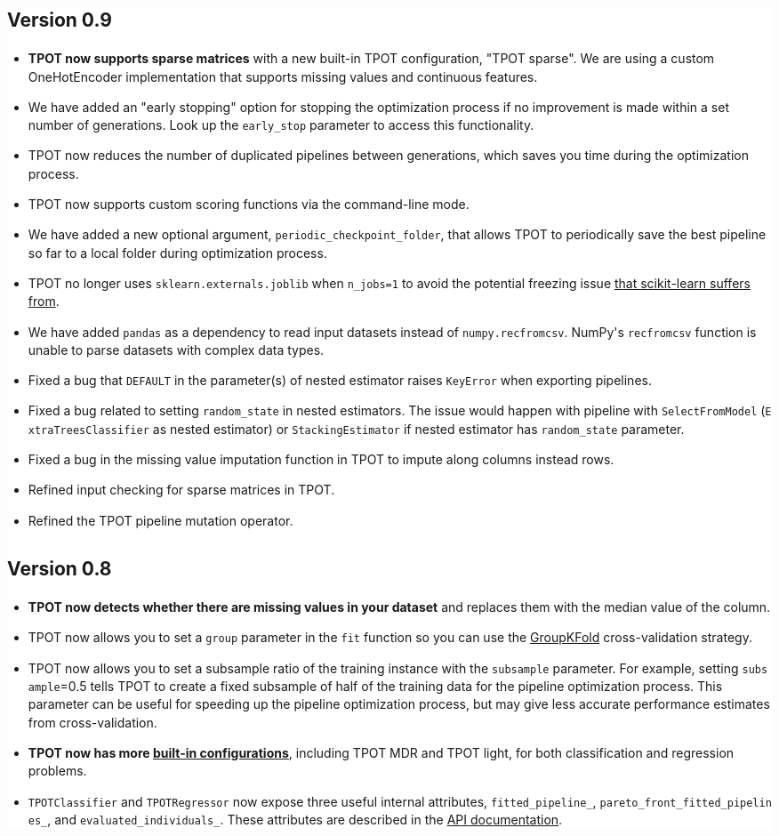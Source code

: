 ## Version 0.9

* **TPOT now supports sparse matrices** with a new built-in TPOT configuration, "TPOT sparse". We are using a custom OneHotEncoder implementation that supports missing values and continuous features.

* We have added an "early stopping" option for stopping the optimization process if no improvement is made within a set number of generations. Look up the `early_stop` parameter to access this functionality.

* TPOT now reduces the number of duplicated pipelines between generations, which saves you time during the optimization process.

* TPOT now supports custom scoring functions via the command-line mode.

* We have added a new optional argument, `periodic_checkpoint_folder`, that allows TPOT to periodically save the best pipeline so far to a local folder during optimization process.

* TPOT no longer uses `sklearn.externals.joblib` when `n_jobs=1` to avoid the potential freezing issue [that scikit-learn suffers from](http://scikit-learn.org/stable/faq.html#why-do-i-sometime-get-a-crash-freeze-with-n-jobs-1-under-osx-or-linux).

* We have added `pandas` as a dependency to read input datasets instead of `numpy.recfromcsv`. NumPy's `recfromcsv` function is unable to parse datasets with complex data types.

* Fixed a bug that `DEFAULT` in the parameter(s) of nested estimator raises `KeyError` when exporting pipelines.

* Fixed a bug related to setting `random_state` in nested estimators. The issue would happen with pipeline with `SelectFromModel` (`ExtraTreesClassifier` as nested estimator) or `StackingEstimator` if nested estimator has `random_state` parameter.

* Fixed a bug in the missing value imputation function in TPOT to impute along columns instead rows.

* Refined input checking for sparse matrices in TPOT.

* Refined the TPOT pipeline mutation operator.


## Version 0.8

* **TPOT now detects whether there are missing values in your dataset** and replaces them with the median value of the column.

* TPOT now allows you to set a `group` parameter in the `fit` function so you can use the [GroupKFold](http://scikit-learn.org/stable/modules/generated/sklearn.model_selection.GroupKFold.html) cross-validation strategy.

* TPOT now allows you to set a subsample ratio of the training instance with the `subsample` parameter. For example, setting `subsample`=0.5 tells TPOT to create a fixed subsample of half of the training data for the pipeline optimization process. This parameter can be useful for speeding up the pipeline optimization process, but may give less accurate performance estimates from cross-validation.

* **TPOT now has more [built-in configurations](/using/#built-in-tpot-configurations)**, including TPOT MDR and TPOT light, for both classification and regression problems.

* `TPOTClassifier` and `TPOTRegressor` now expose three useful internal attributes, `fitted_pipeline_`, `pareto_front_fitted_pipelines_`, and `evaluated_individuals_`. These attributes are described in the [API documentation](/api/).
